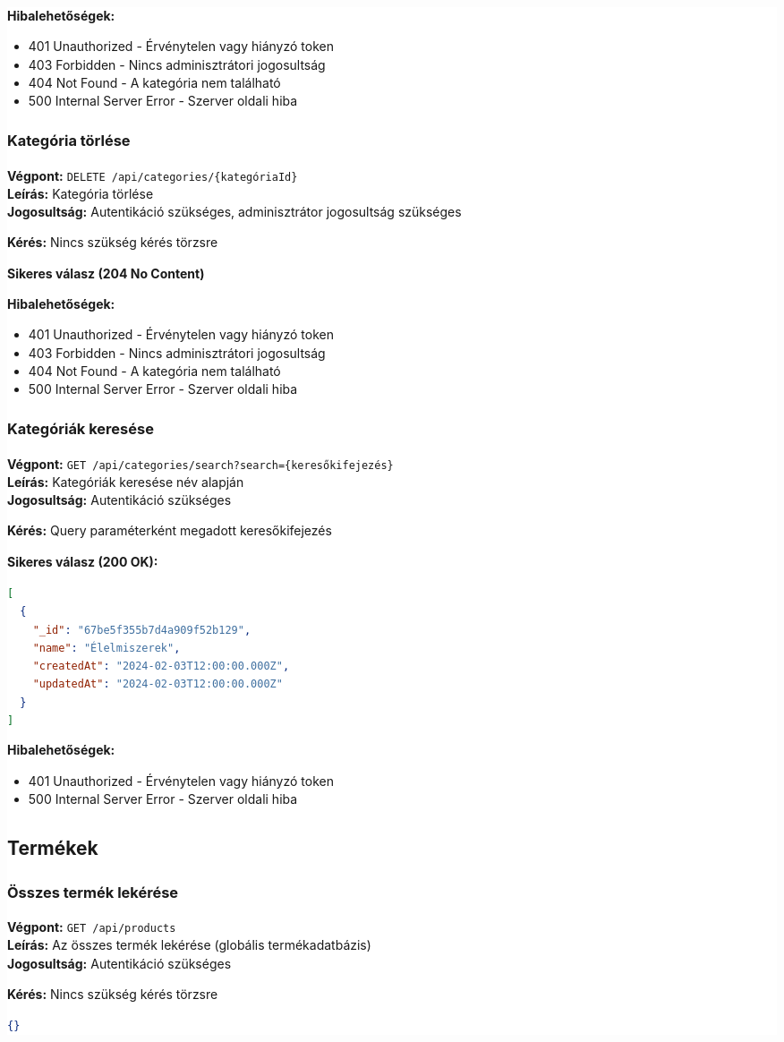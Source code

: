**Hibalehetőségek:**
- 401 Unauthorized - Érvénytelen vagy hiányzó token
- 403 Forbidden - Nincs adminisztrátori jogosultság
- 404 Not Found - A kategória nem található
- 500 Internal Server Error - Szerver oldali hiba

### Kategória törlése
**Végpont:** `DELETE /api/categories/{kategóriaId}`  
**Leírás:** Kategória törlése  
**Jogosultság:** Autentikáció szükséges, adminisztrátor jogosultság szükséges

**Kérés:** Nincs szükség kérés törzsre

**Sikeres válasz (204 No Content)**

**Hibalehetőségek:**
- 401 Unauthorized - Érvénytelen vagy hiányzó token
- 403 Forbidden - Nincs adminisztrátori jogosultság
- 404 Not Found - A kategória nem található
- 500 Internal Server Error - Szerver oldali hiba

### Kategóriák keresése
**Végpont:** `GET /api/categories/search?search={keresőkifejezés}`  
**Leírás:** Kategóriák keresése név alapján  
**Jogosultság:** Autentikáció szükséges

**Kérés:** Query paraméterként megadott keresőkifejezés

**Sikeres válasz (200 OK):**
```json
[
  {
    "_id": "67be5f355b7d4a909f52b129",
    "name": "Élelmiszerek",
    "createdAt": "2024-02-03T12:00:00.000Z",
    "updatedAt": "2024-02-03T12:00:00.000Z"
  }
]
```

**Hibalehetőségek:**
- 401 Unauthorized - Érvénytelen vagy hiányzó token
- 500 Internal Server Error - Szerver oldali hiba

## Termékek

### Összes termék lekérése
**Végpont:** `GET /api/products`  
**Leírás:** Az összes termék lekérése (globális termékadatbázis)  
**Jogosultság:** Autentikáció szükséges

**Kérés:** Nincs szükség kérés törzsre
```json
{}
```
